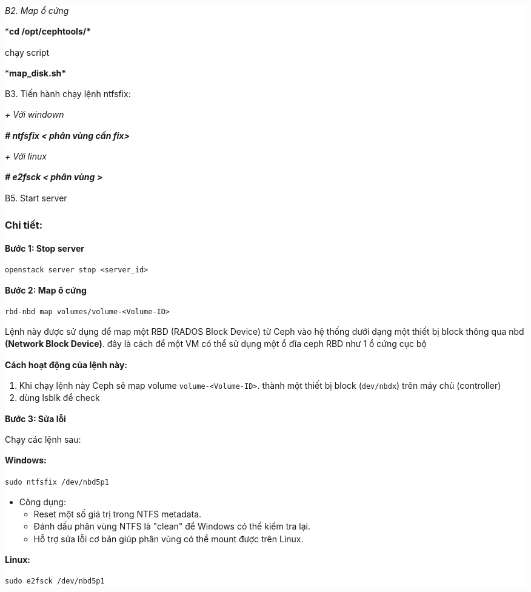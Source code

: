 *B2. Map ổ cứng* 

***cd /opt/cephtools/\*** 

chạy script

***map_disk.sh\***

B3. Tiến hành chạy lệnh ntfsfix:

*+ Với windown* 

***# ntfsfix < phân vùng cần fix>***

*+ Với linux*

***# e2fsck < phân vùng >***

B5. Start server

### Chi tiết:

**Bước 1: Stop server**

```
openstack server stop <server_id>
```

**Bước 2: Map ổ cứng**

```
rbd-nbd map volumes/volume-<Volume-ID>
```

Lệnh này được sử dụng để map một RBD (RADOS Block Device) từ Ceph vào hệ thống dưới dạng một thiết bị block thông qua nbd **(Network Block Device)**. đây là cách để một VM có thể sử dụng một ổ đĩa ceph RBD như 1 ổ cứng cục bộ 

**Cách hoạt động của lệnh này:**

1. Khi chạy lệnh này Ceph sẽ map volume `volume-<Volume-ID>`. thành một thiết bị block (`dev/nbdx`) trên máy chủ (controller)
2. dùng lsblk để check 

**Bước 3: Sửa lỗi**

Chạy các lệnh sau: 

**Windows:**

```
sudo ntfsfix /dev/nbd5p1
```

- Công dụng:
  - Reset một số giá trị trong NTFS metadata.
  - Đánh dấu phân vùng NTFS là "clean" để Windows có thể kiểm tra lại.
  - Hỗ trợ sửa lỗi cơ bản giúp phân vùng có thể mount được trên Linux.

**Linux:**

```
sudo e2fsck /dev/nbd5p1
```
